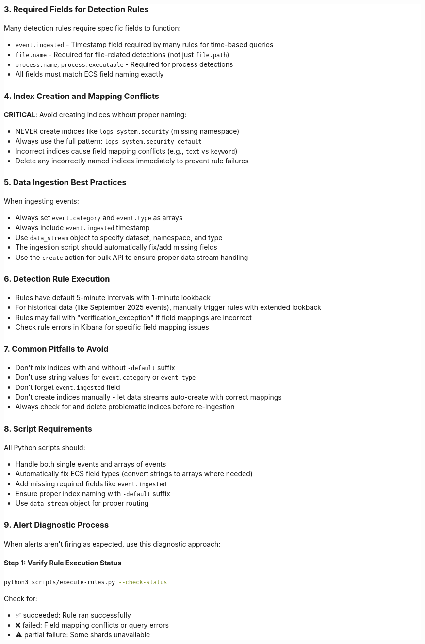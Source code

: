 ### 3. Required Fields for Detection Rules
Many detection rules require specific fields to function:
- `event.ingested` - Timestamp field required by many rules for time-based queries
- `file.name` - Required for file-related detections (not just `file.path`)
- `process.name`, `process.executable` - Required for process detections
- All fields must match ECS field naming exactly

### 4. Index Creation and Mapping Conflicts
**CRITICAL**: Avoid creating indices without proper naming:
- NEVER create indices like `logs-system.security` (missing namespace)
- Always use the full pattern: `logs-system.security-default`
- Incorrect indices cause field mapping conflicts (e.g., `text` vs `keyword`)
- Delete any incorrectly named indices immediately to prevent rule failures

### 5. Data Ingestion Best Practices
When ingesting events:
- Always set `event.category` and `event.type` as arrays
- Always include `event.ingested` timestamp
- Use `data_stream` object to specify dataset, namespace, and type
- The ingestion script should automatically fix/add missing fields
- Use the `create` action for bulk API to ensure proper data stream handling

### 6. Detection Rule Execution
- Rules have default 5-minute intervals with 1-minute lookback
- For historical data (like September 2025 events), manually trigger rules with extended lookback
- Rules may fail with "verification_exception" if field mappings are incorrect
- Check rule errors in Kibana for specific field mapping issues

### 7. Common Pitfalls to Avoid
- Don't mix indices with and without `-default` suffix
- Don't use string values for `event.category` or `event.type`
- Don't forget `event.ingested` field
- Don't create indices manually - let data streams auto-create with correct mappings
- Always check for and delete problematic indices before re-ingestion

### 8. Script Requirements
All Python scripts should:
- Handle both single events and arrays of events
- Automatically fix ECS field types (convert strings to arrays where needed)
- Add missing required fields like `event.ingested`
- Ensure proper index naming with `-default` suffix
- Use `data_stream` object for proper routing

### 9. Alert Diagnostic Process

When alerts aren't firing as expected, use this diagnostic approach:

#### Step 1: Verify Rule Execution Status
```bash
python3 scripts/execute-rules.py --check-status
```
Check for:
- ✅ succeeded: Rule ran successfully
- ❌ failed: Field mapping conflicts or query errors
- ⚠️ partial failure: Some shards unavailable
